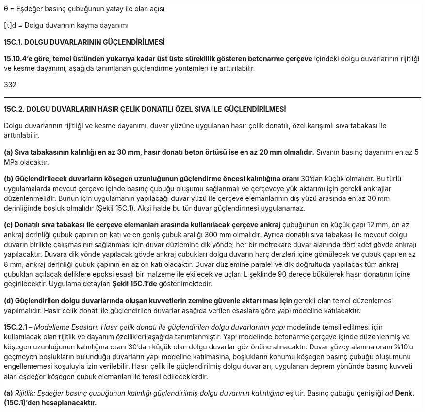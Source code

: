 θ = Eşdeğer basınç çubuğunun yatay ile olan açısı

[τ]d = Dolgu duvarının kayma dayanımı

**15C.1. DOLGU DUVARLARININ GÜÇLENDİRİLMESİ**

**15.10.4’e göre, temel üstünden yukarıya kadar üst üste süreklilik gösteren betonarme çerçeve**
içindeki dolgu duvarlarının rijitliği ve kesme dayanımı, aşağıda tanımlanan güçlendirme
yöntemleri ile arttırılabilir.

332


-----

**15C.2. DOLGU DUVARLARIN HASIR ÇELİK DONATILI ÖZEL SIVA İLE**
**GÜÇLENDİRİLMESİ**

Dolgu duvarlarının rijitliği ve kesme dayanımı, duvar yüzüne uygulanan hasır çelik donatılı,
özel karışımlı sıva tabakası ile arttırılabilir.

**(a) Sıva tabakasının kalınlığı en az 30 mm, hasır donatı beton örtüsü ise en az 20 mm olmalıdır.**
Sıvanın basınç dayanımı en az 5 MPa olacaktır.

**(b) Güçlendirilecek duvarların köşegen uzunluğunun güçlendirme öncesi kalınlığına oranı**
30’dan küçük olmalıdır. Bu türlü uygulamalarda mevcut çerçeve içinde basınç çubuğu oluşumu
sağlanmalı ve çerçeveye yük aktarımı için gerekli ankrajlar düzenlenmelidir. Bunun için
uygulamanın yapılacağı duvar yüzü ile çerçeve elemanlarının dış yüzü arasında en az 30 mm
derinliğinde boşluk olmalıdır (Şekil 15C.1). Aksi halde bu tür duvar güçlendirmesi
uygulanamaz.

**(c) Donatılı sıva tabakası ile çerçeve elemanları arasında kullanılacak çerçeve ankraj**
çubuğunun en küçük çapı 12 mm, en az ankraj derinliği çubuk çapının on katı ve en geniş çubuk
aralığı 300 mm olmalıdır. Ayrıca donatılı sıva tabakası ile mevcut dolgu duvarın birlikte
çalışmasının sağlanması için duvar düzlemine dik yönde, her bir metrekare duvar alanında dört
adet gövde ankrajı yapılacaktır. Duvara dik yönde yapılacak gövde ankraj çubukları dolgu
duvarın harç derzleri içine gömülecek ve çubuk çapı en az 8 mm, ankraj derinliği çubuk çapının
en az on katı olacaktır. Duvar düzlemine paralel ve dik doğrultuda yapılacak tüm ankraj
çubukları açılacak deliklere epoksi esaslı bir malzeme ile ekilecek ve uçları L şeklinde 90
derece bükülerek hasır donatının içine geçirilecektir. Uygulama detayları **Şekil 15C.1’de**
gösterilmektedir.

**(d) Güçlendirilen dolgu duvarlarında oluşan kuvvetlerin zemine güvenle aktarılması için**
gerekli olan temel düzenlemesi yapılmalıdır. Hasır çelik donatı ile güçlendirilen duvarlar
aşağıda verilen esaslara göre yapı modeline katılacaktır.

**15C.2.1 –** _Modelleme Esasları: Hasır çelik donatı ile güçlendirilen dolgu duvarlarının yapı_
modelinde temsil edilmesi için kullanılacak olan rijitlik ve dayanım özellikleri aşağıda
tanımlanmıştır. Yapı modelinde betonarme çerçeve içinde düzenlenmiş ve köşegen
uzunluğunun kalınlığına oranı 30’dan küçük olan dolgu duvarlar göz önüne alınacaktır. Duvar
yüzey alanına oranı %10’u geçmeyen boşlukların bulunduğu duvarların yapı modeline
katılmasına, boşlukların konumu köşegen basınç çubuğu oluşumunu engellememesi koşuluyla
izin verilebilir. Hasır çelik ile güçlendirilmiş dolgu duvarları, uygulanan deprem yönünde
basınç kuvveti alan eşdeğer köşegen çubuk elemanları ile temsil edileceklerdir.

**(a)** _Rijitlik: Eşdeğer basınç çubuğunun kalınlığı güçlendirilmiş dolgu duvarının kalınlığına_
eşittir. Basınç çubuğu genişliği _ad_ **Denk.(15C.1)’den hesaplanacaktır.**
